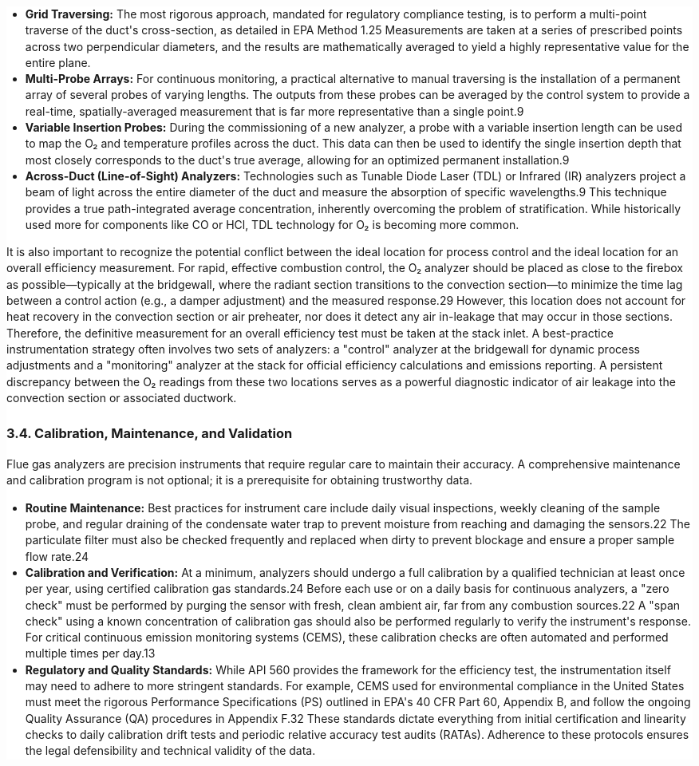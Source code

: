 * **Grid Traversing:** The most rigorous approach, mandated for regulatory compliance testing, is to perform a multi-point traverse of the duct's cross-section, as detailed in EPA Method 1\.25 Measurements are taken at a series of prescribed points across two perpendicular diameters, and the results are mathematically averaged to yield a highly representative value for the entire plane.  
* **Multi-Probe Arrays:** For continuous monitoring, a practical alternative to manual traversing is the installation of a permanent array of several probes of varying lengths. The outputs from these probes can be averaged by the control system to provide a real-time, spatially-averaged measurement that is far more representative than a single point.9  
* **Variable Insertion Probes:** During the commissioning of a new analyzer, a probe with a variable insertion length can be used to map the O₂ and temperature profiles across the duct. This data can then be used to identify the single insertion depth that most closely corresponds to the duct's true average, allowing for an optimized permanent installation.9  
* **Across-Duct (Line-of-Sight) Analyzers:** Technologies such as Tunable Diode Laser (TDL) or Infrared (IR) analyzers project a beam of light across the entire diameter of the duct and measure the absorption of specific wavelengths.9 This technique provides a true path-integrated average concentration, inherently overcoming the problem of stratification. While historically used more for components like CO or HCl, TDL technology for O₂ is becoming more common.

It is also important to recognize the potential conflict between the ideal location for process control and the ideal location for an overall efficiency measurement. For rapid, effective combustion control, the O₂ analyzer should be placed as close to the firebox as possible—typically at the bridgewall, where the radiant section transitions to the convection section—to minimize the time lag between a control action (e.g., a damper adjustment) and the measured response.29 However, this location does not account for heat recovery in the convection section or air preheater, nor does it detect any air in-leakage that may occur in those sections. Therefore, the definitive measurement for an overall efficiency test must be taken at the stack inlet. A best-practice instrumentation strategy often involves two sets of analyzers: a "control" analyzer at the bridgewall for dynamic process adjustments and a "monitoring" analyzer at the stack for official efficiency calculations and emissions reporting. A persistent discrepancy between the O₂ readings from these two locations serves as a powerful diagnostic indicator of air leakage into the convection section or associated ductwork.

### **3.4. Calibration, Maintenance, and Validation**

Flue gas analyzers are precision instruments that require regular care to maintain their accuracy. A comprehensive maintenance and calibration program is not optional; it is a prerequisite for obtaining trustworthy data.

* **Routine Maintenance:** Best practices for instrument care include daily visual inspections, weekly cleaning of the sample probe, and regular draining of the condensate water trap to prevent moisture from reaching and damaging the sensors.22 The particulate filter must also be checked frequently and replaced when dirty to prevent blockage and ensure a proper sample flow rate.24  
* **Calibration and Verification:** At a minimum, analyzers should undergo a full calibration by a qualified technician at least once per year, using certified calibration gas standards.24 Before each use or on a daily basis for continuous analyzers, a "zero check" must be performed by purging the sensor with fresh, clean ambient air, far from any combustion sources.22 A "span check" using a known concentration of calibration gas should also be performed regularly to verify the instrument's response. For critical continuous emission monitoring systems (CEMS), these calibration checks are often automated and performed multiple times per day.13  
* **Regulatory and Quality Standards:** While API 560 provides the framework for the efficiency test, the instrumentation itself may need to adhere to more stringent standards. For example, CEMS used for environmental compliance in the United States must meet the rigorous Performance Specifications (PS) outlined in EPA's 40 CFR Part 60, Appendix B, and follow the ongoing Quality Assurance (QA) procedures in Appendix F.32 These standards dictate everything from initial certification and linearity checks to daily calibration drift tests and periodic relative accuracy test audits (RATAs). Adherence to these protocols ensures the legal defensibility and technical validity of the data.

